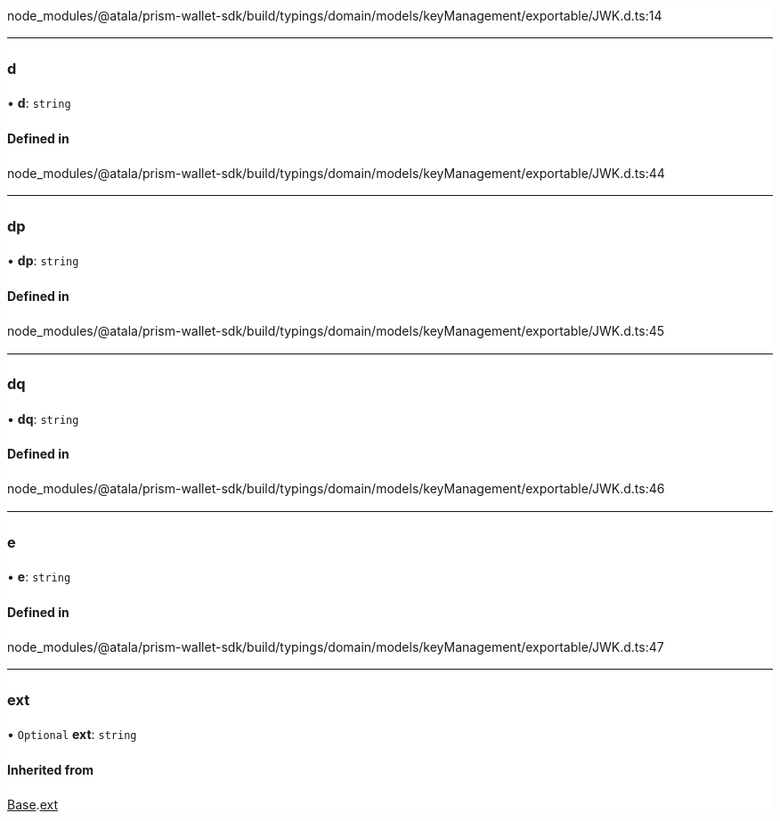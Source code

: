 node_modules/@atala/prism-wallet-sdk/build/typings/domain/models/keyManagement/exportable/JWK.d.ts:14

___

### d

• **d**: `string`

#### Defined in

node_modules/@atala/prism-wallet-sdk/build/typings/domain/models/keyManagement/exportable/JWK.d.ts:44

___

### dp

• **dp**: `string`

#### Defined in

node_modules/@atala/prism-wallet-sdk/build/typings/domain/models/keyManagement/exportable/JWK.d.ts:45

___

### dq

• **dq**: `string`

#### Defined in

node_modules/@atala/prism-wallet-sdk/build/typings/domain/models/keyManagement/exportable/JWK.d.ts:46

___

### e

• **e**: `string`

#### Defined in

node_modules/@atala/prism-wallet-sdk/build/typings/domain/models/keyManagement/exportable/JWK.d.ts:47

___

### ext

• `Optional` **ext**: `string`

#### Inherited from

[Base](database-1.WALLET_SDK_DOMAIN.JWK.Base.md).[ext](database-1.WALLET_SDK_DOMAIN.JWK.Base.md#ext)
